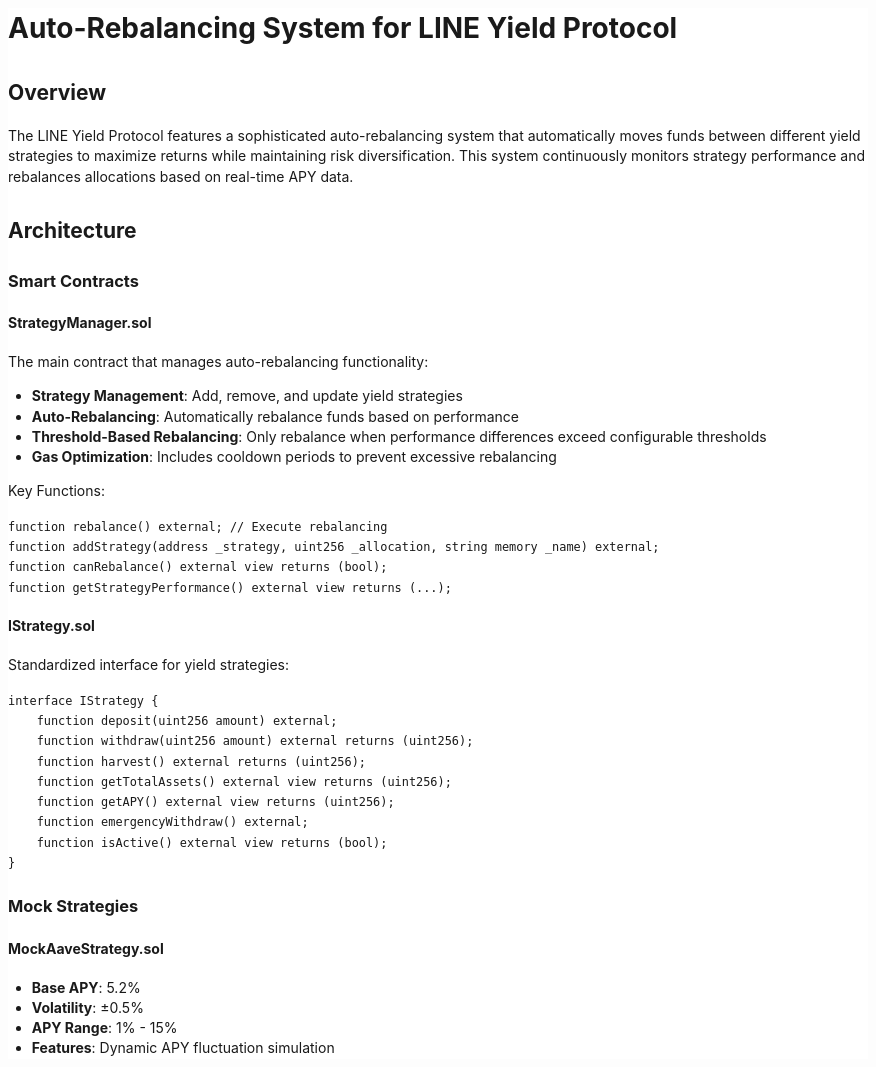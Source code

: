 # Auto-Rebalancing System for LINE Yield Protocol

## Overview

The LINE Yield Protocol features a sophisticated auto-rebalancing system that automatically moves funds between different yield strategies to maximize returns while maintaining risk diversification. This system continuously monitors strategy performance and rebalances allocations based on real-time APY data.

## Architecture

### Smart Contracts

#### StrategyManager.sol
The main contract that manages auto-rebalancing functionality:

- **Strategy Management**: Add, remove, and update yield strategies
- **Auto-Rebalancing**: Automatically rebalance funds based on performance
- **Threshold-Based Rebalancing**: Only rebalance when performance differences exceed configurable thresholds
- **Gas Optimization**: Includes cooldown periods to prevent excessive rebalancing

Key Functions:
```solidity
function rebalance() external; // Execute rebalancing
function addStrategy(address _strategy, uint256 _allocation, string memory _name) external;
function canRebalance() external view returns (bool);
function getStrategyPerformance() external view returns (...);
```

#### IStrategy.sol
Standardized interface for yield strategies:

```solidity
interface IStrategy {
    function deposit(uint256 amount) external;
    function withdraw(uint256 amount) external returns (uint256);
    function harvest() external returns (uint256);
    function getTotalAssets() external view returns (uint256);
    function getAPY() external view returns (uint256);
    function emergencyWithdraw() external;
    function isActive() external view returns (bool);
}
```

### Mock Strategies

#### MockAaveStrategy.sol
- **Base APY**: 5.2%
- **Volatility**: ±0.5%
- **APY Range**: 1% - 15%
- **Features**: Dynamic APY fluctuation simulation
